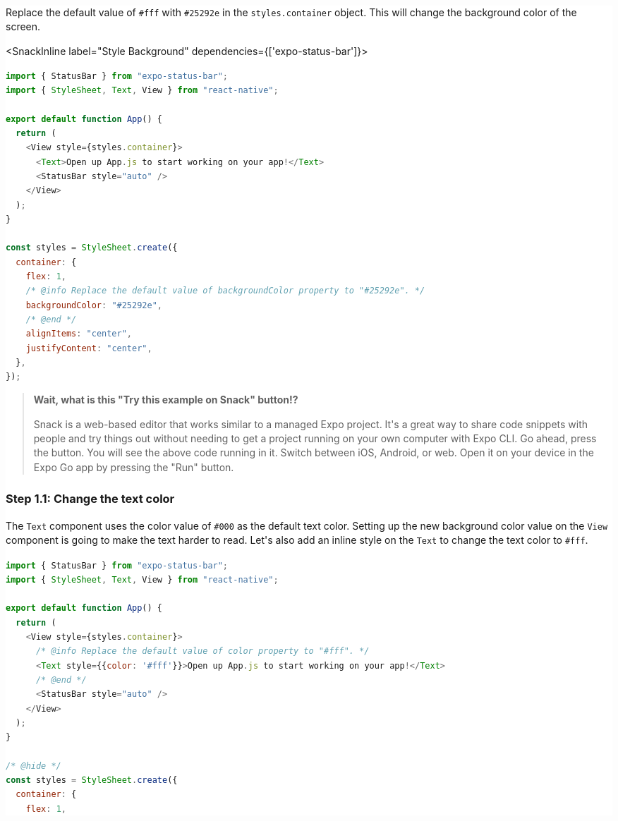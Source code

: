 Replace the default value of `#fff` with `#25292e` in the `styles.container` object. This will change the background color of the screen.

<SnackInline label="Style Background" dependencies={['expo-status-bar']}>


```js
import { StatusBar } from "expo-status-bar";
import { StyleSheet, Text, View } from "react-native";

export default function App() {
  return (
    <View style={styles.container}>
      <Text>Open up App.js to start working on your app!</Text>
      <StatusBar style="auto" />
    </View>
  );
}

const styles = StyleSheet.create({
  container: {
    flex: 1,
    /* @info Replace the default value of backgroundColor property to "#25292e". */
    backgroundColor: "#25292e", 
    /* @end */
    alignItems: "center",
    justifyContent: "center",
  },
});
```

</SnackInline>

> **Wait, what is this "Try this example on Snack" button!?**
>
> Snack is a web-based editor that works similar to a managed Expo project. It's a great way to share code snippets with people and try things out without needing to get a project running on your own computer with Expo CLI. Go ahead, press the button. You will see the above code running in it. Switch between iOS, Android, or web. Open it on your device in the Expo Go app by pressing the "Run" button.

### Step 1.1: Change the text color

The `Text` component uses the color value of `#000` as the default text color. Setting up the new background color value on the `View` component is going to make the text harder to read. Let's also add an inline style on the `Text` to change the text color to `#fff`.


```js
import { StatusBar } from "expo-status-bar";
import { StyleSheet, Text, View } from "react-native";

export default function App() {
  return (
    <View style={styles.container}>
      /* @info Replace the default value of color property to "#fff". */
      <Text style={{color: '#fff'}}>Open up App.js to start working on your app!</Text>
      /* @end */
      <StatusBar style="auto" />
    </View>
  );
}

/* @hide */
const styles = StyleSheet.create({
  container: {
    flex: 1,
```